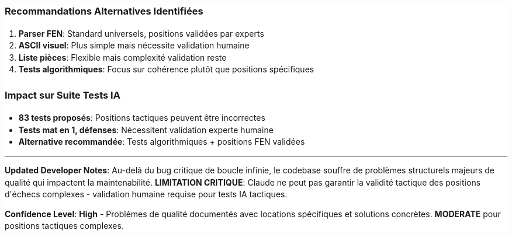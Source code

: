 ### **Recommandations Alternatives Identifiées**
1. **Parser FEN**: Standard universels, positions validées par experts
2. **ASCII visuel**: Plus simple mais nécessite validation humaine
3. **Liste pièces**: Flexible mais complexité validation reste
4. **Tests algorithmiques**: Focus sur cohérence plutôt que positions spécifiques

### **Impact sur Suite Tests IA**
- **83 tests proposés**: Positions tactiques peuvent être incorrectes
- **Tests mat en 1, défenses**: Nécessitent validation experte humaine
- **Alternative recommandée**: Tests algorithmiques + positions FEN validées

---

**Updated Developer Notes**: Au-delà du bug critique de boucle infinie, le codebase souffre de problèmes structurels majeurs de qualité qui impactent la maintenabilité. **LIMITATION CRITIQUE**: Claude ne peut pas garantir la validité tactique des positions d'échecs complexes - validation humaine requise pour tests IA tactiques.

**Confidence Level**: **High** - Problèmes de qualité documentés avec locations spécifiques et solutions concrètes. **MODERATE** pour positions tactiques complexes.